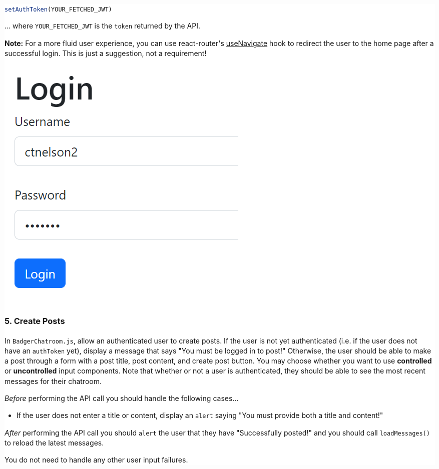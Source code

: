```javascript
setAuthToken(YOUR_FETCHED_JWT)
```

... where `YOUR_FETCHED_JWT` is the `token` returned by the API.

**Note:** For a more fluid user experience, you can use react-router's [useNavigate]("https://www.geeksforgeeks.org/reactjs-usenavigate-hook/") hook to redirect the user to the home page after a successful login. This is just a suggestion, not a requirement!

!["Login"](figures/login.png)


### 5. Create Posts

In `BadgerChatroom.js`, allow an authenticated user to create posts. If the user is not yet authenticated (i.e. if the user does not have an `authToken` yet), display a message that says "You must be logged in to post!" Otherwise, the user should be able to make a post through a form with a post title, post content, and create post button. You may choose whether you want to use **controlled** or **uncontrolled** input components. Note that whether or not a user is authenticated, they should be able to see the most recent messages for their chatroom.

*Before* performing the API call you should handle the following cases...
 - If the user does not enter a title or content, display an `alert` saying "You must provide both a title and content!"

*After* performing the API call you should `alert` the user that they have "Successfully posted!" and you should call `loadMessages()` to reload the latest messages.

You do not need to handle any other user input failures.
